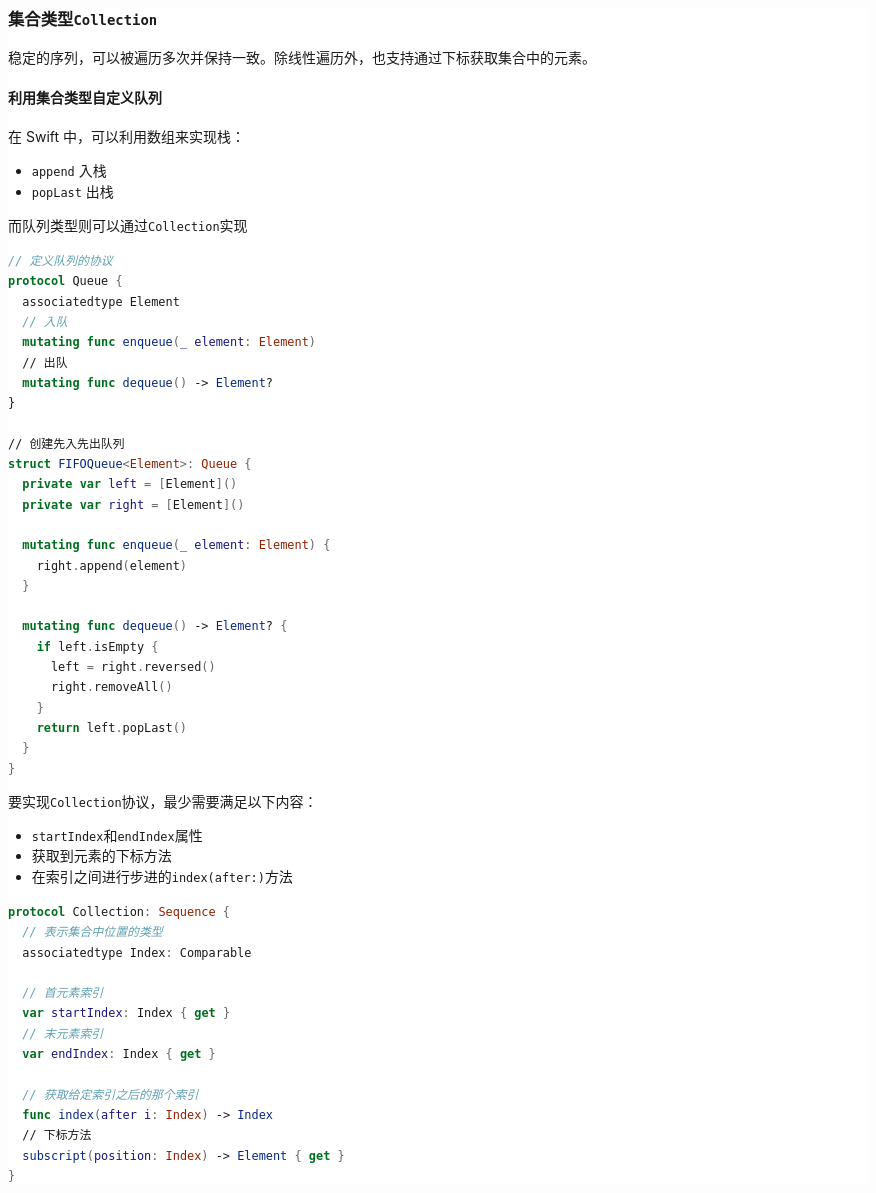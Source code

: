 ### 集合类型`Collection`

稳定的序列，可以被遍历多次并保持一致。除线性遍历外，也支持通过下标获取集合中的元素。

#### 利用集合类型自定义队列

在 Swift 中，可以利用数组来实现栈：

- `append` 入栈
- `popLast` 出栈

而队列类型则可以通过`Collection`实现

```Swift
// 定义队列的协议
protocol Queue {
  associatedtype Element
  // 入队
  mutating func enqueue(_ element: Element)
  // 出队
  mutating func dequeue() -> Element?
}

// 创建先入先出队列
struct FIFOQueue<Element>: Queue {
  private var left = [Element]()
  private var right = [Element]()

  mutating func enqueue(_ element: Element) {
    right.append(element)
  }

  mutating func dequeue() -> Element? {
    if left.isEmpty {
      left = right.reversed()
      right.removeAll()
    }
    return left.popLast()
  }
}
```

要实现`Collection`协议，最少需要满足以下内容：

- `startIndex`和`endIndex`属性
- 获取到元素的下标方法
- 在索引之间进行步进的`index(after:)`方法

```Swift
protocol Collection: Sequence {
  // 表示集合中位置的类型
  associatedtype Index: Comparable

  // 首元素索引
  var startIndex: Index { get }
  // 末元素索引
  var endIndex: Index { get }

  // 获取给定索引之后的那个索引
  func index(after i: Index) -> Index
  // 下标方法
  subscript(position: Index) -> Element { get }
}
```
